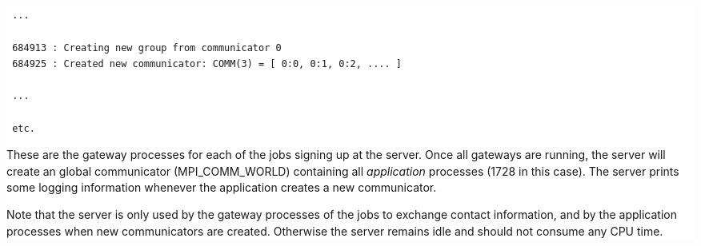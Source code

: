      ...

     684913 : Creating new group from communicator 0
     684925 : Created new communicator: COMM(3) = [ 0:0, 0:1, 0:2, .... ]
   
     ...

     etc.


These are the gateway processes for each of the jobs signing up at the server. Once all gateways are running, 
the server will create an global communicator (MPI_COMM_WORLD) containing all _application_ processes (1728
in this case). The server prints some logging information whenever the application creates a new communicator.

Note that the server is only used by the gateway processes of the jobs to exchange contact information, and by the 
application processes when new communicators are created. Otherwise the server remains idle and should not consume 
any CPU time.












 






 





